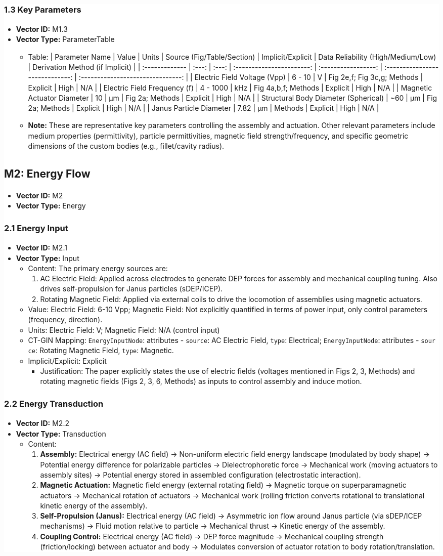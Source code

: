 ### **1.3 Key Parameters**

*   **Vector ID:** M1.3
*   **Vector Type:** ParameterTable
    *   Table:
        | Parameter Name | Value | Units | Source (Fig/Table/Section) | Implicit/Explicit | Data Reliability (High/Medium/Low) | Derivation Method (if Implicit) |
        | :------------- | :---: | :---: | :-----------------------: | :-----------------: | :-----------------------------: | :-------------------------------: |
        | Electric Field Voltage (Vpp) | 6 - 10 | V | Fig 2e,f; Fig 3c,g; Methods | Explicit | High | N/A |
        | Electric Field Frequency (f) | 4 - 1000 | kHz | Fig 4a,b,f; Methods | Explicit | High | N/A |
        | Magnetic Actuator Diameter | 10 | µm | Fig 2a; Methods | Explicit | High | N/A |
        | Structural Body Diameter (Spherical) | ~60 | µm | Fig 2a; Methods | Explicit | High | N/A |
        | Janus Particle Diameter | 7.82 | µm | Methods | Explicit | High | N/A |

    *   **Note:** These are representative key parameters controlling the assembly and actuation. Other relevant parameters include medium properties (permittivity), particle permittivities, magnetic field strength/frequency, and specific geometric dimensions of the custom bodies (e.g., fillet/cavity radius).

## M2: Energy Flow
*   **Vector ID:** M2
*   **Vector Type:** Energy

### **2.1 Energy Input**

*   **Vector ID:** M2.1
*   **Vector Type:** Input
    *   Content: The primary energy sources are:
        1.  AC Electric Field: Applied across electrodes to generate DEP forces for assembly and mechanical coupling tuning. Also drives self-propulsion for Janus particles (sDEP/ICEP).
        2.  Rotating Magnetic Field: Applied via external coils to drive the locomotion of assemblies using magnetic actuators.
    *   Value: Electric Field: 6-10 Vpp; Magnetic Field: Not explicitly quantified in terms of power input, only control parameters (frequency, direction).
    *   Units: Electric Field: V; Magnetic Field: N/A (control input)
    *   CT-GIN Mapping: `EnergyInputNode`: attributes - `source`: AC Electric Field, `type`: Electrical; `EnergyInputNode`: attributes - `source`: Rotating Magnetic Field, `type`: Magnetic.
    *   Implicit/Explicit: Explicit
        *  Justification: The paper explicitly states the use of electric fields (voltages mentioned in Figs 2, 3, Methods) and rotating magnetic fields (Figs 2, 3, 6, Methods) as inputs to control assembly and induce motion.

### **2.2 Energy Transduction**

*   **Vector ID:** M2.2
*   **Vector Type:** Transduction
    *   Content:
        1.  **Assembly:** Electrical energy (AC field) -> Non-uniform electric field energy landscape (modulated by body shape) -> Potential energy difference for polarizable particles -> Dielectrophoretic force -> Mechanical work (moving actuators to assembly sites) -> Potential energy stored in assembled configuration (electrostatic interaction).
        2.  **Magnetic Actuation:** Magnetic field energy (external rotating field) -> Magnetic torque on superparamagnetic actuators -> Mechanical rotation of actuators -> Mechanical work (rolling friction converts rotational to translational kinetic energy of the assembly).
        3.  **Self-Propulsion (Janus):** Electrical energy (AC field) -> Asymmetric ion flow around Janus particle (via sDEP/ICEP mechanisms) -> Fluid motion relative to particle -> Mechanical thrust -> Kinetic energy of the assembly.
        4.  **Coupling Control:** Electrical energy (AC field) -> DEP force magnitude -> Mechanical coupling strength (friction/locking) between actuator and body -> Modulates conversion of actuator rotation to body rotation/translation.
